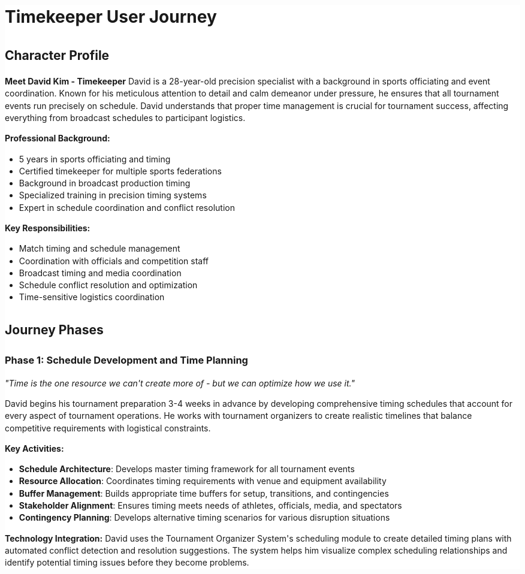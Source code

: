 # Timekeeper User Journey

## Character Profile

**Meet David Kim - Timekeeper**
David is a 28-year-old precision specialist with a background in sports officiating and
event coordination. Known for his meticulous attention to detail and calm demeanor under
pressure, he ensures that all tournament events run precisely on schedule. David understands
that proper time management is crucial for tournament success, affecting everything from
broadcast schedules to participant logistics.

**Professional Background:**

- 5 years in sports officiating and timing
- Certified timekeeper for multiple sports federations
- Background in broadcast production timing
- Specialized training in precision timing systems
- Expert in schedule coordination and conflict resolution

**Key Responsibilities:**

- Match timing and schedule management
- Coordination with officials and competition staff
- Broadcast timing and media coordination
- Schedule conflict resolution and optimization
- Time-sensitive logistics coordination

## Journey Phases

### Phase 1: Schedule Development and Time Planning

*"Time is the one resource we can't create more of - but we can optimize how we use it."*

David begins his tournament preparation 3-4 weeks in advance by developing comprehensive
timing schedules that account for every aspect of tournament operations. He works with
tournament organizers to create realistic timelines that balance competitive requirements
with logistical constraints.

**Key Activities:**

- **Schedule Architecture**: Develops master timing framework for all tournament events
- **Resource Allocation**: Coordinates timing requirements with venue and equipment availability
- **Buffer Management**: Builds appropriate time buffers for setup, transitions, and contingencies
- **Stakeholder Alignment**: Ensures timing meets needs of athletes, officials, media, and spectators
- **Contingency Planning**: Develops alternative timing scenarios for various disruption situations

**Technology Integration:**
David uses the Tournament Organizer System's scheduling module to create detailed timing
plans with automated conflict detection and resolution suggestions. The system helps him
visualize complex scheduling relationships and identify potential timing issues before
they become problems.
